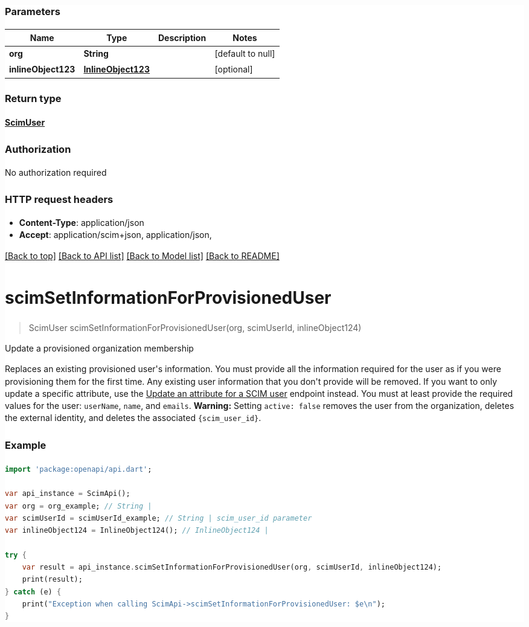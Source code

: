 ### Parameters

Name | Type | Description  | Notes
------------- | ------------- | ------------- | -------------
 **org** | **String**|  | [default to null]
 **inlineObject123** | [**InlineObject123**](InlineObject123.md)|  | [optional] 

### Return type

[**ScimUser**](ScimUser.md)

### Authorization

No authorization required

### HTTP request headers

 - **Content-Type**: application/json
 - **Accept**: application/scim+json, application/json, 

[[Back to top]](#) [[Back to API list]](../README.md#documentation-for-api-endpoints) [[Back to Model list]](../README.md#documentation-for-models) [[Back to README]](../README.md)

# **scimSetInformationForProvisionedUser**
> ScimUser scimSetInformationForProvisionedUser(org, scimUserId, inlineObject124)

Update a provisioned organization membership

Replaces an existing provisioned user's information. You must provide all the information required for the user as if you were provisioning them for the first time. Any existing user information that you don't provide will be removed. If you want to only update a specific attribute, use the [Update an attribute for a SCIM user](https://developer.github.com/v3/scim/#update-an-attribute-for-a-scim-user) endpoint instead.  You must at least provide the required values for the user: `userName`, `name`, and `emails`.  **Warning:** Setting `active: false` removes the user from the organization, deletes the external identity, and deletes the associated `{scim_user_id}`.

### Example 
```dart
import 'package:openapi/api.dart';

var api_instance = ScimApi();
var org = org_example; // String | 
var scimUserId = scimUserId_example; // String | scim_user_id parameter
var inlineObject124 = InlineObject124(); // InlineObject124 | 

try { 
    var result = api_instance.scimSetInformationForProvisionedUser(org, scimUserId, inlineObject124);
    print(result);
} catch (e) {
    print("Exception when calling ScimApi->scimSetInformationForProvisionedUser: $e\n");
}
```
